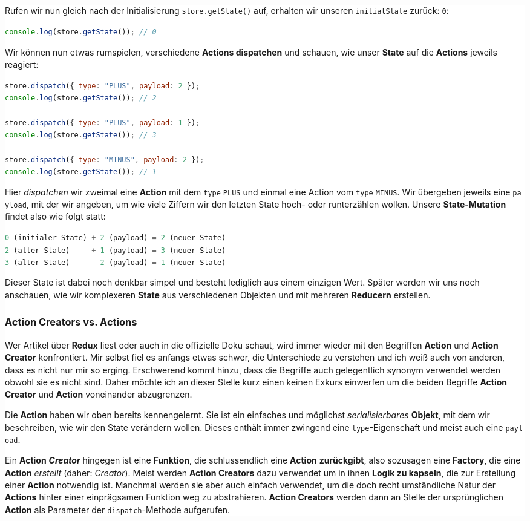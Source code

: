 Rufen wir nun gleich nach der Initialisierung `store.getState()` auf, erhalten wir unseren `initialState` zurück: `0`:

```javascript
console.log(store.getState()); // 0
```

Wir können nun etwas rumspielen, verschiedene **Actions dispatchen** und schauen, wie unser **State** auf die **Actions** jeweils reagiert:

```javascript
store.dispatch({ type: "PLUS", payload: 2 });
console.log(store.getState()); // 2

store.dispatch({ type: "PLUS", payload: 1 });
console.log(store.getState()); // 3

store.dispatch({ type: "MINUS", payload: 2 });
console.log(store.getState()); // 1
```

Hier _dispatchen_ wir zweimal eine **Action** mit dem `type` `PLUS` und einmal eine Action vom `type` `MINUS`. Wir übergeben jeweils eine `payload`, mit der wir angeben, um wie viele Ziffern wir den letzten State hoch- oder runterzählen wollen. Unsere **State-Mutation** findet also wie folgt statt:

```javascript
0 (initialer State) + 2 (payload) = 2 (neuer State)
2 (alter State)     + 1 (payload) = 3 (neuer State)
3 (alter State)     - 2 (payload) = 1 (neuer State)
```

Dieser State ist dabei noch denkbar simpel und besteht lediglich aus einem einzigen Wert. Später werden wir uns noch anschauen, wie wir komplexeren **State** aus verschiedenen Objekten und mit mehreren **Reducern** erstellen.

### Action Creators vs. Actions

Wer Artikel über **Redux** liest oder auch in die offizielle Doku schaut, wird immer wieder mit den Begriffen **Action** und **Action Creator** konfrontiert. Mir selbst fiel es anfangs etwas schwer, die Unterschiede zu verstehen und ich weiß auch von anderen, dass es nicht nur mir so erging. Erschwerend kommt hinzu, dass die Begriffe auch gelegentlich synonym verwendet werden obwohl sie es nicht sind. Daher möchte ich an dieser Stelle kurz einen keinen Exkurs einwerfen um die beiden Begriffe **Action Creator** und **Action** voneinander abzugrenzen.

Die **Action** haben wir oben bereits kennengelernt. Sie ist ein einfaches und möglichst _serialisierbares_ **Objekt**, mit dem wir beschreiben, wie wir den State verändern wollen. Dieses enthält immer zwingend eine `type`-Eigenschaft und meist auch eine `payload`.

Ein **Action** _**Creator**_ hingegen ist eine **Funktion**, die schlussendlich eine **Action** **zurückgibt**, also sozusagen eine **Factory**, die eine **Action** _erstellt_ \(daher: _Creator_\). Meist werden **Action Creators** dazu verwendet um in ihnen **Logik zu kapseln**, die zur Erstellung einer **Action** notwendig ist. Manchmal werden sie aber auch einfach verwendet, um die doch recht umständliche Natur der **Actions** hinter einer einprägsamen Funktion weg zu abstrahieren. **Action Creators** werden dann an Stelle der ursprünglichen **Action** als Parameter der `dispatch`-Methode aufgerufen.
